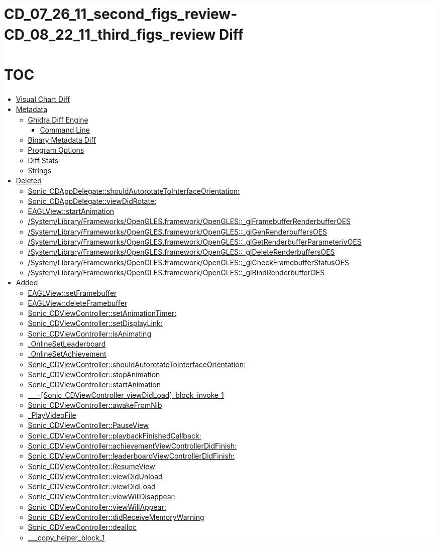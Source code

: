 # CD_07_26_11_second_figs_review-CD_08_22_11_third_figs_review Diff

# TOC

* [Visual Chart Diff](#visual-chart-diff)
* [Metadata](#metadata)
	* [Ghidra Diff Engine](#ghidra-diff-engine)
		* [Command Line](#command-line)
	* [Binary Metadata Diff](#binary-metadata-diff)
	* [Program Options](#program-options)
	* [Diff Stats](#diff-stats)
	* [Strings](#strings)
* [Deleted](#deleted)
	* [Sonic_CDAppDelegate::shouldAutorotateToInterfaceOrientation:](#sonic_cdappdelegateshouldautorotatetointerfaceorientation)
	* [Sonic_CDAppDelegate::viewDidRotate:](#sonic_cdappdelegateviewdidrotate)
	* [EAGLView::startAnimation](#eaglviewstartanimation)
	* [/System/Library/Frameworks/OpenGLES.framework/OpenGLES::_glFramebufferRenderbufferOES](#systemlibraryframeworksopenglesframeworkopengles_glframebufferrenderbufferoes)
	* [/System/Library/Frameworks/OpenGLES.framework/OpenGLES::_glGenRenderbuffersOES](#systemlibraryframeworksopenglesframeworkopengles_glgenrenderbuffersoes)
	* [/System/Library/Frameworks/OpenGLES.framework/OpenGLES::_glGetRenderbufferParameterivOES](#systemlibraryframeworksopenglesframeworkopengles_glgetrenderbufferparameterivoes)
	* [/System/Library/Frameworks/OpenGLES.framework/OpenGLES::_glDeleteRenderbuffersOES](#systemlibraryframeworksopenglesframeworkopengles_gldeleterenderbuffersoes)
	* [/System/Library/Frameworks/OpenGLES.framework/OpenGLES::_glCheckFramebufferStatusOES](#systemlibraryframeworksopenglesframeworkopengles_glcheckframebufferstatusoes)
	* [/System/Library/Frameworks/OpenGLES.framework/OpenGLES::_glBindRenderbufferOES](#systemlibraryframeworksopenglesframeworkopengles_glbindrenderbufferoes)
* [Added](#added)
	* [EAGLView::setFramebuffer](#eaglviewsetframebuffer)
	* [EAGLView::deleteFramebuffer](#eaglviewdeleteframebuffer)
	* [Sonic_CDViewController::setAnimationTimer:](#sonic_cdviewcontrollersetanimationtimer)
	* [Sonic_CDViewController::setDisplayLink:](#sonic_cdviewcontrollersetdisplaylink)
	* [Sonic_CDViewController::isAnimating](#sonic_cdviewcontrollerisanimating)
	* [_OnlineSetLeaderboard](#_onlinesetleaderboard)
	* [_OnlineSetAchievement](#_onlinesetachievement)
	* [Sonic_CDViewController::shouldAutorotateToInterfaceOrientation:](#sonic_cdviewcontrollershouldautorotatetointerfaceorientation)
	* [Sonic_CDViewController::stopAnimation](#sonic_cdviewcontrollerstopanimation)
	* [Sonic_CDViewController::startAnimation](#sonic_cdviewcontrollerstartanimation)
	* [___-[Sonic_CDViewController_viewDidLoad]_block_invoke_1](#___-sonic_cdviewcontroller_viewdidload_block_invoke_1)
	* [Sonic_CDViewController::awakeFromNib](#sonic_cdviewcontrollerawakefromnib)
	* [_PlayVideoFile](#_playvideofile)
	* [Sonic_CDViewController::PauseView](#sonic_cdviewcontrollerpauseview)
	* [Sonic_CDViewController::playbackFinishedCallback:](#sonic_cdviewcontrollerplaybackfinishedcallback)
	* [Sonic_CDViewController::achievementViewControllerDidFinish:](#sonic_cdviewcontrollerachievementviewcontrollerdidfinish)
	* [Sonic_CDViewController::leaderboardViewControllerDidFinish:](#sonic_cdviewcontrollerleaderboardviewcontrollerdidfinish)
	* [Sonic_CDViewController::ResumeView](#sonic_cdviewcontrollerresumeview)
	* [Sonic_CDViewController::viewDidUnload](#sonic_cdviewcontrollerviewdidunload)
	* [Sonic_CDViewController::viewDidLoad](#sonic_cdviewcontrollerviewdidload)
	* [Sonic_CDViewController::viewWillDisappear:](#sonic_cdviewcontrollerviewwilldisappear)
	* [Sonic_CDViewController::viewWillAppear:](#sonic_cdviewcontrollerviewwillappear)
	* [Sonic_CDViewController::didReceiveMemoryWarning](#sonic_cdviewcontrollerdidreceivememorywarning)
	* [Sonic_CDViewController::dealloc](#sonic_cdviewcontrollerdealloc)
	* [___copy_helper_block_1](#___copy_helper_block_1)